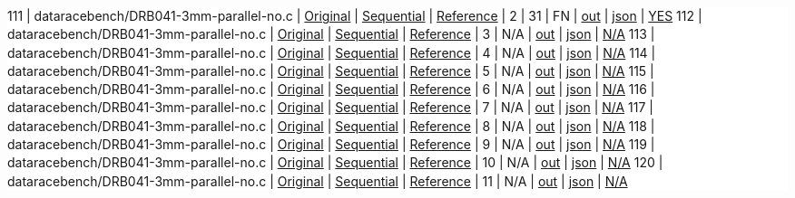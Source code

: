 111 | dataracebench/DRB041-3mm-parallel-no.c | [Original](../../benchmarks/original/dataracebench/DRB041-3mm-parallel-no.c) | [Sequential](../../benchmarks/sequential/dataracebench/DRB041-3mm-parallel-no.c) | [Reference](../../benchmarks/reference_cpu_threading/dataracebench/DRB041-3mm-parallel-no.c.json) | 2 | 31 | FN | [out](../../benchmarks/ICC_Cost/dataracebench/DRB041-3mm-parallel-no.c.optrpt) | [json](../../benchmarks/ICC_Cost/dataracebench/DRB041-3mm-parallel-no.c.json) | [YES](../../benchmarks/original/dataracebench/DRB041-3mm-parallel-no.c)
112 | dataracebench/DRB041-3mm-parallel-no.c | [Original](../../benchmarks/original/dataracebench/DRB041-3mm-parallel-no.c) | [Sequential](../../benchmarks/sequential/dataracebench/DRB041-3mm-parallel-no.c) | [Reference](../../benchmarks/reference_cpu_threading/dataracebench/DRB041-3mm-parallel-no.c.json) | 3 | N/A | [out](../../benchmarks/ICC_Cost/dataracebench/DRB041-3mm-parallel-no.c.optrpt) | [json](../../benchmarks/ICC_Cost/dataracebench/DRB041-3mm-parallel-no.c.json) | [N/A](../../benchmarks/original/dataracebench/DRB041-3mm-parallel-no.c)
113 | dataracebench/DRB041-3mm-parallel-no.c | [Original](../../benchmarks/original/dataracebench/DRB041-3mm-parallel-no.c) | [Sequential](../../benchmarks/sequential/dataracebench/DRB041-3mm-parallel-no.c) | [Reference](../../benchmarks/reference_cpu_threading/dataracebench/DRB041-3mm-parallel-no.c.json) | 4 | N/A | [out](../../benchmarks/ICC_Cost/dataracebench/DRB041-3mm-parallel-no.c.optrpt) | [json](../../benchmarks/ICC_Cost/dataracebench/DRB041-3mm-parallel-no.c.json) | [N/A](../../benchmarks/original/dataracebench/DRB041-3mm-parallel-no.c)
114 | dataracebench/DRB041-3mm-parallel-no.c | [Original](../../benchmarks/original/dataracebench/DRB041-3mm-parallel-no.c) | [Sequential](../../benchmarks/sequential/dataracebench/DRB041-3mm-parallel-no.c) | [Reference](../../benchmarks/reference_cpu_threading/dataracebench/DRB041-3mm-parallel-no.c.json) | 5 | N/A | [out](../../benchmarks/ICC_Cost/dataracebench/DRB041-3mm-parallel-no.c.optrpt) | [json](../../benchmarks/ICC_Cost/dataracebench/DRB041-3mm-parallel-no.c.json) | [N/A](../../benchmarks/original/dataracebench/DRB041-3mm-parallel-no.c)
115 | dataracebench/DRB041-3mm-parallel-no.c | [Original](../../benchmarks/original/dataracebench/DRB041-3mm-parallel-no.c) | [Sequential](../../benchmarks/sequential/dataracebench/DRB041-3mm-parallel-no.c) | [Reference](../../benchmarks/reference_cpu_threading/dataracebench/DRB041-3mm-parallel-no.c.json) | 6 | N/A | [out](../../benchmarks/ICC_Cost/dataracebench/DRB041-3mm-parallel-no.c.optrpt) | [json](../../benchmarks/ICC_Cost/dataracebench/DRB041-3mm-parallel-no.c.json) | [N/A](../../benchmarks/original/dataracebench/DRB041-3mm-parallel-no.c)
116 | dataracebench/DRB041-3mm-parallel-no.c | [Original](../../benchmarks/original/dataracebench/DRB041-3mm-parallel-no.c) | [Sequential](../../benchmarks/sequential/dataracebench/DRB041-3mm-parallel-no.c) | [Reference](../../benchmarks/reference_cpu_threading/dataracebench/DRB041-3mm-parallel-no.c.json) | 7 | N/A | [out](../../benchmarks/ICC_Cost/dataracebench/DRB041-3mm-parallel-no.c.optrpt) | [json](../../benchmarks/ICC_Cost/dataracebench/DRB041-3mm-parallel-no.c.json) | [N/A](../../benchmarks/original/dataracebench/DRB041-3mm-parallel-no.c)
117 | dataracebench/DRB041-3mm-parallel-no.c | [Original](../../benchmarks/original/dataracebench/DRB041-3mm-parallel-no.c) | [Sequential](../../benchmarks/sequential/dataracebench/DRB041-3mm-parallel-no.c) | [Reference](../../benchmarks/reference_cpu_threading/dataracebench/DRB041-3mm-parallel-no.c.json) | 8 | N/A | [out](../../benchmarks/ICC_Cost/dataracebench/DRB041-3mm-parallel-no.c.optrpt) | [json](../../benchmarks/ICC_Cost/dataracebench/DRB041-3mm-parallel-no.c.json) | [N/A](../../benchmarks/original/dataracebench/DRB041-3mm-parallel-no.c)
118 | dataracebench/DRB041-3mm-parallel-no.c | [Original](../../benchmarks/original/dataracebench/DRB041-3mm-parallel-no.c) | [Sequential](../../benchmarks/sequential/dataracebench/DRB041-3mm-parallel-no.c) | [Reference](../../benchmarks/reference_cpu_threading/dataracebench/DRB041-3mm-parallel-no.c.json) | 9 | N/A | [out](../../benchmarks/ICC_Cost/dataracebench/DRB041-3mm-parallel-no.c.optrpt) | [json](../../benchmarks/ICC_Cost/dataracebench/DRB041-3mm-parallel-no.c.json) | [N/A](../../benchmarks/original/dataracebench/DRB041-3mm-parallel-no.c)
119 | dataracebench/DRB041-3mm-parallel-no.c | [Original](../../benchmarks/original/dataracebench/DRB041-3mm-parallel-no.c) | [Sequential](../../benchmarks/sequential/dataracebench/DRB041-3mm-parallel-no.c) | [Reference](../../benchmarks/reference_cpu_threading/dataracebench/DRB041-3mm-parallel-no.c.json) | 10 | N/A | [out](../../benchmarks/ICC_Cost/dataracebench/DRB041-3mm-parallel-no.c.optrpt) | [json](../../benchmarks/ICC_Cost/dataracebench/DRB041-3mm-parallel-no.c.json) | [N/A](../../benchmarks/original/dataracebench/DRB041-3mm-parallel-no.c)
120 | dataracebench/DRB041-3mm-parallel-no.c | [Original](../../benchmarks/original/dataracebench/DRB041-3mm-parallel-no.c) | [Sequential](../../benchmarks/sequential/dataracebench/DRB041-3mm-parallel-no.c) | [Reference](../../benchmarks/reference_cpu_threading/dataracebench/DRB041-3mm-parallel-no.c.json) | 11 | N/A | [out](../../benchmarks/ICC_Cost/dataracebench/DRB041-3mm-parallel-no.c.optrpt) | [json](../../benchmarks/ICC_Cost/dataracebench/DRB041-3mm-parallel-no.c.json) | [N/A](../../benchmarks/original/dataracebench/DRB041-3mm-parallel-no.c)
